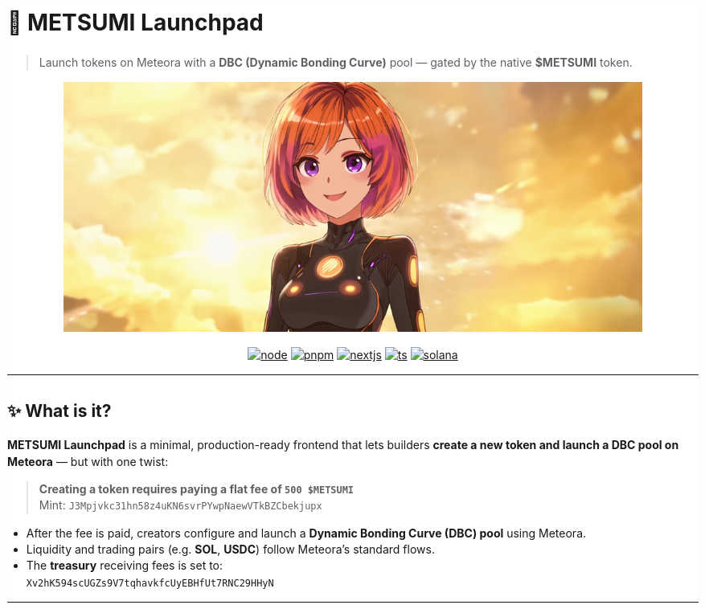 # 🚀 **METSUMI Launchpad**
> Launch tokens on Meteora with a **DBC (Dynamic Bonding Curve)** pool — gated by the native **$METSUMI** token.

<p align="center">
  <img src="public/metsumi-banner.png" alt="METSUMI banner" width="720" />
</p>

<p align="center">
  <a href="https://nodejs.org/"><img alt="node" src="https://img.shields.io/badge/Node-%E2%89%A5%2018-5FA04E?logo=node.js&logoColor=white"></a>
  <a href="https://pnpm.io/"><img alt="pnpm" src="https://img.shields.io/badge/pnpm-%E2%89%A5%209-FFC700?logo=pnpm&logoColor=black"></a>
  <a href="https://nextjs.org/"><img alt="nextjs" src="https://img.shields.io/badge/Next.js-App%20Router-000?logo=next.js"></a>
  <a href="https://www.typescriptlang.org/"><img alt="ts" src="https://img.shields.io/badge/TypeScript-5.x-3178C6?logo=typescript&logoColor=white"></a>
  <a href="https://solana.com/"><img alt="solana" src="https://img.shields.io/badge/Solana-Mainnet-9945FF?logo=solana&logoColor=white"></a>
</p>

---

## ✨ What is it?
**METSUMI Launchpad** is a minimal, production-ready frontend that lets builders **create a new token and launch a DBC pool on Meteora** — but with one twist:

> **Creating a token requires paying a flat fee of `500 $METSUMI`**  
> Mint: `J3Mpjvkc31hn58z4uKN6svrPYwpNaewVTkBZCbekjupx`

- After the fee is paid, creators configure and launch a **Dynamic Bonding Curve (DBC) pool** using Meteora.
- Liquidity and trading pairs (e.g. **SOL**, **USDC**) follow Meteora’s standard flows.
- The **treasury** receiving fees is set to:  
  `Xv2hK594scUGZs9V7tqhavkfcUyEBHfUt7RNC29HHyN`

---